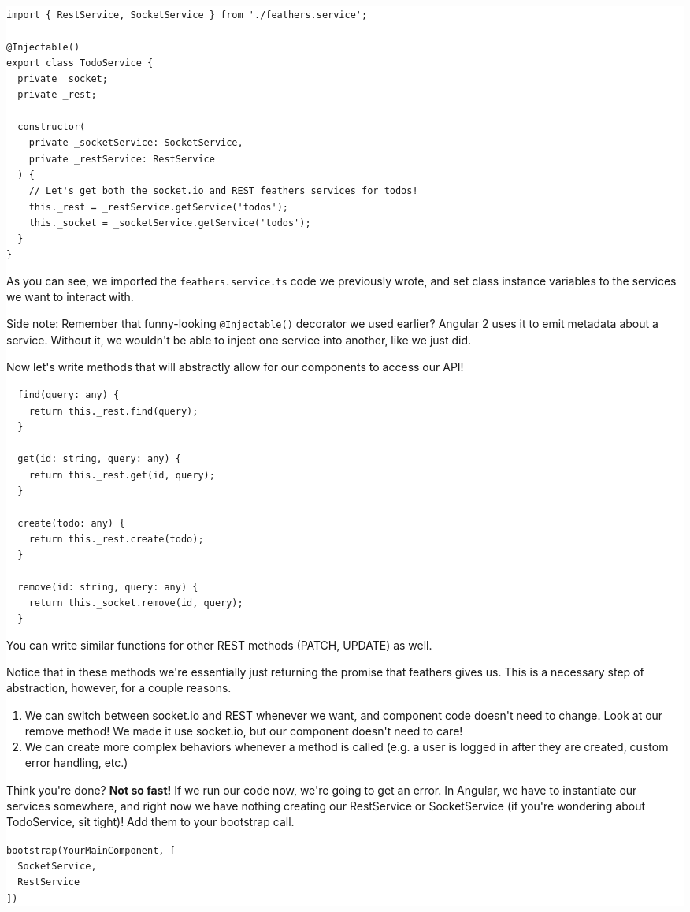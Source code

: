 ```
import { RestService, SocketService } from './feathers.service';

@Injectable()
export class TodoService {
  private _socket;
  private _rest;

  constructor(
    private _socketService: SocketService,
    private _restService: RestService
  ) {
    // Let's get both the socket.io and REST feathers services for todos!
    this._rest = _restService.getService('todos');
    this._socket = _socketService.getService('todos');
  }
}
```
As you can see, we imported the `feathers.service.ts` code we previously wrote, and set class instance variables to the services we want to interact with. 

Side note: Remember that funny-looking `@Injectable()` decorator we used earlier? Angular 2 uses it to emit metadata about a service. Without it, we wouldn't be able to inject one service into another, like we just did.

Now let's write methods that will abstractly allow for our components to access our API! 

```
  find(query: any) {
    return this._rest.find(query);
  }

  get(id: string, query: any) {
    return this._rest.get(id, query);
  }

  create(todo: any) {
    return this._rest.create(todo);
  }
  
  remove(id: string, query: any) {
    return this._socket.remove(id, query);
  }
```
You can write similar functions for other REST methods (PATCH, UPDATE) as well.

Notice that in these methods we're essentially just returning the promise that feathers gives us. This is a necessary step of abstraction, however, for a couple reasons.

1) We can switch between socket.io and REST whenever we want, and component code doesn't need to change. Look at our remove method! We made it use socket.io, but our component doesn't need to care!
2) We can create more complex behaviors whenever a method is called (e.g. a user is logged in after they are created, custom error handling, etc.)

Think you're done? **Not so fast!**
If we run our code now, we're going to get an error. In Angular, we have to instantiate our services somewhere, and right now we have nothing creating our RestService or SocketService (if you're wondering about TodoService, sit tight)! 
Add them to your bootstrap call.
```
bootstrap(YourMainComponent, [
  SocketService,
  RestService
])
```
